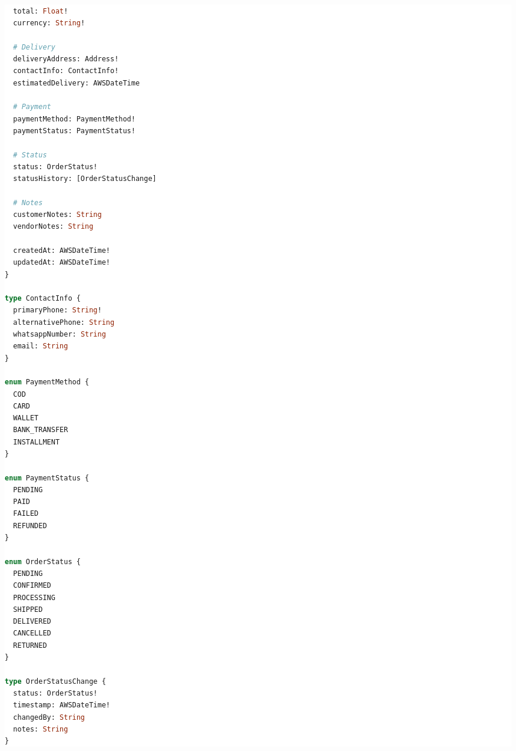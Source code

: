 ```graphql
  total: Float!
  currency: String!
  
  # Delivery
  deliveryAddress: Address!
  contactInfo: ContactInfo!
  estimatedDelivery: AWSDateTime
  
  # Payment
  paymentMethod: PaymentMethod!
  paymentStatus: PaymentStatus!
  
  # Status
  status: OrderStatus!
  statusHistory: [OrderStatusChange]
  
  # Notes
  customerNotes: String
  vendorNotes: String
  
  createdAt: AWSDateTime!
  updatedAt: AWSDateTime!
}

type ContactInfo {
  primaryPhone: String!
  alternativePhone: String
  whatsappNumber: String
  email: String
}

enum PaymentMethod {
  COD
  CARD
  WALLET
  BANK_TRANSFER
  INSTALLMENT
}

enum PaymentStatus {
  PENDING
  PAID
  FAILED
  REFUNDED
}

enum OrderStatus {
  PENDING
  CONFIRMED
  PROCESSING
  SHIPPED
  DELIVERED
  CANCELLED
  RETURNED
}

type OrderStatusChange {
  status: OrderStatus!
  timestamp: AWSDateTime!
  changedBy: String
  notes: String
}

```